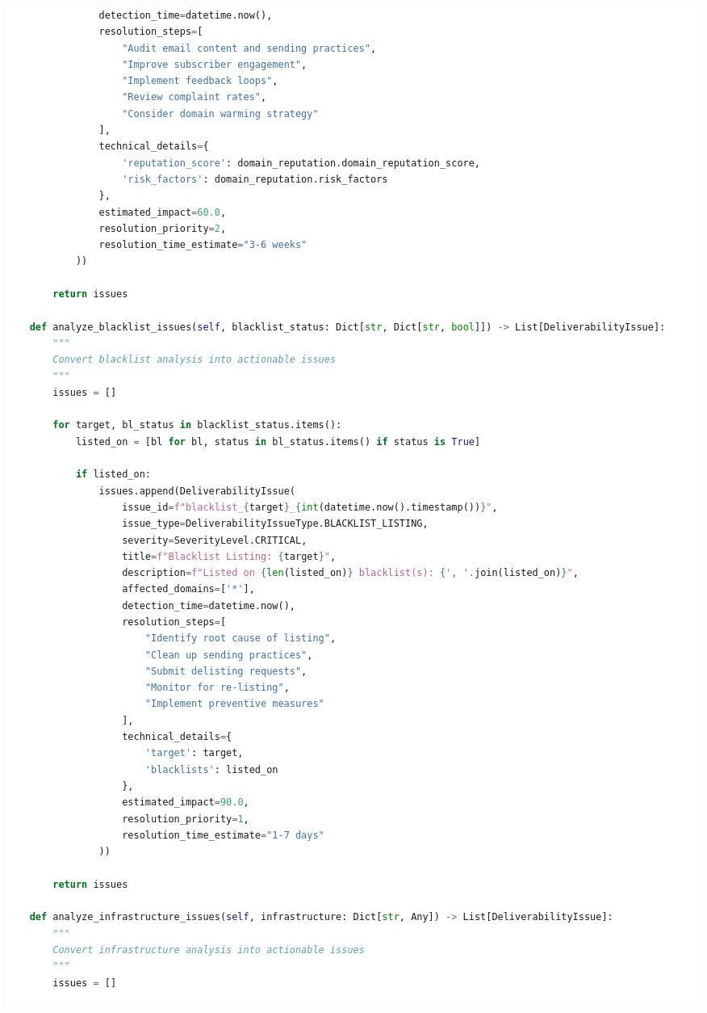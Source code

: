 ```python
                detection_time=datetime.now(),
                resolution_steps=[
                    "Audit email content and sending practices",
                    "Improve subscriber engagement",
                    "Implement feedback loops",
                    "Review complaint rates",
                    "Consider domain warming strategy"
                ],
                technical_details={
                    'reputation_score': domain_reputation.domain_reputation_score,
                    'risk_factors': domain_reputation.risk_factors
                },
                estimated_impact=60.0,
                resolution_priority=2,
                resolution_time_estimate="3-6 weeks"
            ))
        
        return issues
    
    def analyze_blacklist_issues(self, blacklist_status: Dict[str, Dict[str, bool]]) -> List[DeliverabilityIssue]:
        """
        Convert blacklist analysis into actionable issues
        """
        issues = []
        
        for target, bl_status in blacklist_status.items():
            listed_on = [bl for bl, status in bl_status.items() if status is True]
            
            if listed_on:
                issues.append(DeliverabilityIssue(
                    issue_id=f"blacklist_{target}_{int(datetime.now().timestamp())}",
                    issue_type=DeliverabilityIssueType.BLACKLIST_LISTING,
                    severity=SeverityLevel.CRITICAL,
                    title=f"Blacklist Listing: {target}",
                    description=f"Listed on {len(listed_on)} blacklist(s): {', '.join(listed_on)}",
                    affected_domains=['*'],
                    detection_time=datetime.now(),
                    resolution_steps=[
                        "Identify root cause of listing",
                        "Clean up sending practices",
                        "Submit delisting requests",
                        "Monitor for re-listing",
                        "Implement preventive measures"
                    ],
                    technical_details={
                        'target': target,
                        'blacklists': listed_on
                    },
                    estimated_impact=90.0,
                    resolution_priority=1,
                    resolution_time_estimate="1-7 days"
                ))
        
        return issues
    
    def analyze_infrastructure_issues(self, infrastructure: Dict[str, Any]) -> List[DeliverabilityIssue]:
        """
        Convert infrastructure analysis into actionable issues
        """
        issues = []
        
```